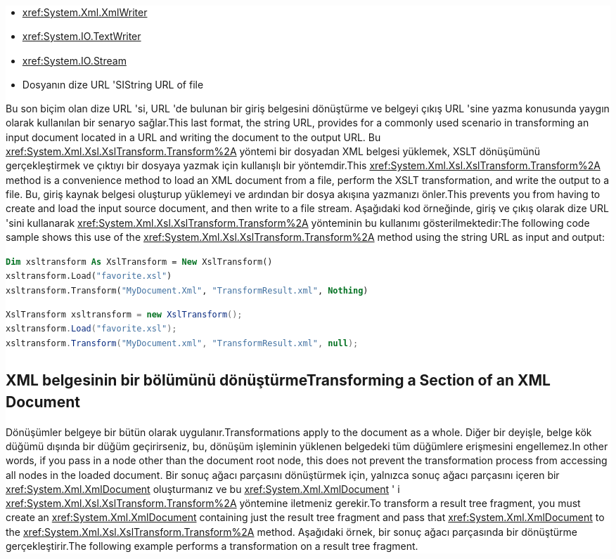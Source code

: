 - <xref:System.Xml.XmlWriter>

- <xref:System.IO.TextWriter>

- <xref:System.IO.Stream>

- <span data-ttu-id="8cdbd-154">Dosyanın dize URL 'SI</span><span class="sxs-lookup"><span data-stu-id="8cdbd-154">String URL of file</span></span>

<span data-ttu-id="8cdbd-155">Bu son biçim olan dize URL 'si, URL 'de bulunan bir giriş belgesini dönüştürme ve belgeyi çıkış URL 'sine yazma konusunda yaygın olarak kullanılan bir senaryo sağlar.</span><span class="sxs-lookup"><span data-stu-id="8cdbd-155">This last format, the string URL, provides for a commonly used scenario in transforming an input document located in a URL and writing the document to the output URL.</span></span> <span data-ttu-id="8cdbd-156">Bu <xref:System.Xml.Xsl.XslTransform.Transform%2A> yöntemi bir dosyadan XML belgesi yüklemek, XSLT dönüşümünü gerçekleştirmek ve çıktıyı bir dosyaya yazmak için kullanışlı bir yöntemdir.</span><span class="sxs-lookup"><span data-stu-id="8cdbd-156">This <xref:System.Xml.Xsl.XslTransform.Transform%2A> method is a convenience method to load an XML document from a file, perform the XSLT transformation, and write the output to a file.</span></span> <span data-ttu-id="8cdbd-157">Bu, giriş kaynak belgesi oluşturup yüklemeyi ve ardından bir dosya akışına yazmanızı önler.</span><span class="sxs-lookup"><span data-stu-id="8cdbd-157">This prevents you from having to create and load the input source document, and then write to a file stream.</span></span> <span data-ttu-id="8cdbd-158">Aşağıdaki kod örneğinde, giriş ve çıkış olarak dize URL 'sini kullanarak <xref:System.Xml.Xsl.XslTransform.Transform%2A> yönteminin bu kullanımı gösterilmektedir:</span><span class="sxs-lookup"><span data-stu-id="8cdbd-158">The following code sample shows this use of the <xref:System.Xml.Xsl.XslTransform.Transform%2A> method using the string URL as input and output:</span></span>

```vb
Dim xsltransform As XslTransform = New XslTransform()
xsltransform.Load("favorite.xsl")
xsltransform.Transform("MyDocument.Xml", "TransformResult.xml", Nothing)
```

```csharp
XslTransform xsltransform = new XslTransform();
xsltransform.Load("favorite.xsl");
xsltransform.Transform("MyDocument.xml", "TransformResult.xml", null);
```

## <a name="transforming-a-section-of-an-xml-document"></a><span data-ttu-id="8cdbd-159">XML belgesinin bir bölümünü dönüştürme</span><span class="sxs-lookup"><span data-stu-id="8cdbd-159">Transforming a Section of an XML Document</span></span>

<span data-ttu-id="8cdbd-160">Dönüşümler belgeye bir bütün olarak uygulanır.</span><span class="sxs-lookup"><span data-stu-id="8cdbd-160">Transformations apply to the document as a whole.</span></span> <span data-ttu-id="8cdbd-161">Diğer bir deyişle, belge kök düğümü dışında bir düğüm geçirirseniz, bu, dönüşüm işleminin yüklenen belgedeki tüm düğümlere erişmesini engellemez.</span><span class="sxs-lookup"><span data-stu-id="8cdbd-161">In other words, if you pass in a node other than the document root node, this does not prevent the transformation process from accessing all nodes in the loaded document.</span></span> <span data-ttu-id="8cdbd-162">Bir sonuç ağacı parçasını dönüştürmek için, yalnızca sonuç ağacı parçasını içeren bir <xref:System.Xml.XmlDocument> oluşturmanız ve bu <xref:System.Xml.XmlDocument> ' i <xref:System.Xml.Xsl.XslTransform.Transform%2A> yöntemine iletmeniz gerekir.</span><span class="sxs-lookup"><span data-stu-id="8cdbd-162">To transform a result tree fragment, you must create an <xref:System.Xml.XmlDocument> containing just the result tree fragment and pass that <xref:System.Xml.XmlDocument> to the <xref:System.Xml.Xsl.XslTransform.Transform%2A> method.</span></span> <span data-ttu-id="8cdbd-163">Aşağıdaki örnek, bir sonuç ağacı parçasında bir dönüştürme gerçekleştirir.</span><span class="sxs-lookup"><span data-stu-id="8cdbd-163">The following example performs a transformation on a result tree fragment.</span></span>
